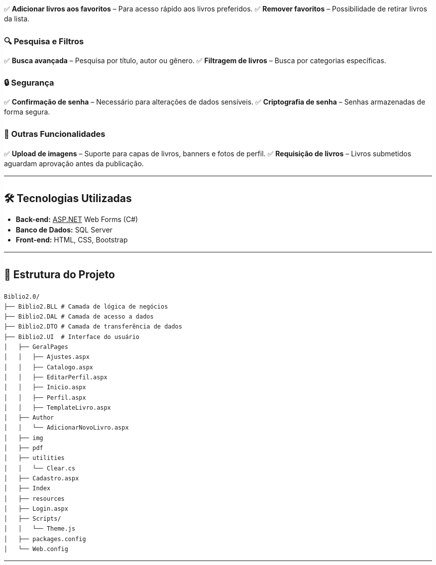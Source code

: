✅ **Adicionar livros aos favoritos** – Para acesso rápido aos livros preferidos.
✅ **Remover favoritos** – Possibilidade de retirar livros da lista.

### **🔍 Pesquisa e Filtros**

✅ **Busca avançada** – Pesquisa por título, autor ou gênero.
✅ **Filtragem de livros** – Busca por categorias específicas.

### **🔒 Segurança**

✅ **Confirmação de senha** – Necessário para alterações de dados sensíveis.
✅ **Criptografia de senha** – Senhas armazenadas de forma segura.

### **📂 Outras Funcionalidades**

✅ **Upload de imagens** – Suporte para capas de livros, banners e fotos de perfil.
✅ **Requisição de livros** – Livros submetidos aguardam aprovação antes da publicação.

---

## **🛠 Tecnologias Utilizadas**

- **Back-end:** [ASP.NET](http://asp.net/) Web Forms (C#)
- **Banco de Dados:** SQL Server
- **Front-end:** HTML, CSS, Bootstrap

---

## **📌 Estrutura do Projeto**

```
Biblio2.0/
├── Biblio2.BLL # Camada de lógica de negócios
├── Biblio2.DAL # Camada de acesso a dados
├── Biblio2.DTO # Camada de transferência de dados
├── Biblio2.UI  # Interface do usuário
│   ├── GeralPages
│   │   ├── Ajustes.aspx
│   │   ├── Catalogo.aspx
│   │   ├── EditarPerfil.aspx
│   │   ├── Inicio.aspx
│   │   ├── Perfil.aspx
│   │   ├── TemplateLivro.aspx
│   ├── Author
│   │   └── AdicionarNovoLivro.aspx
│   ├── img
│   ├── pdf
│   ├── utilities
│   │   └── Clear.cs
│   ├── Cadastro.aspx
│   ├── Index
│   ├── resources
│   ├── Login.aspx
│   ├── Scripts/
│   │   └── Theme.js
│   ├── packages.config
│   └── Web.config

```

---